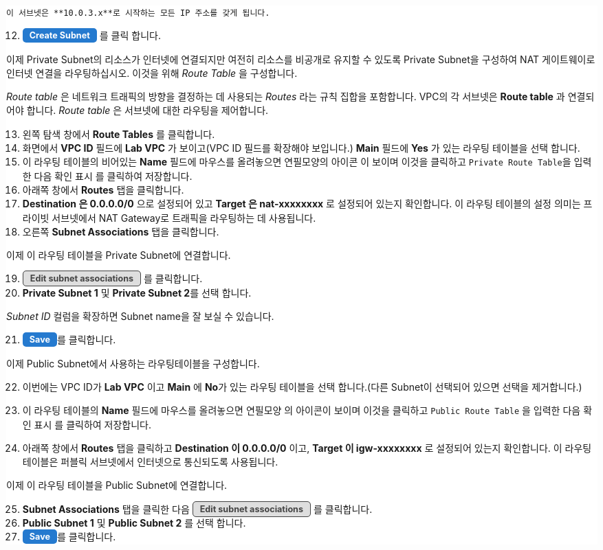     이 서브넷은 **10.0.3.x**로 시작하는 모든 IP 주소를 갖게 됩니다.

12. <span style="background-color:#257ACF; font-weight:bold; font-size:90%; color:white; position:relative; top:-1px; border-radius:5px; padding-top:3px; padding-bottom:3px; padding-left:10px; padding-right:10px;white-space: nowrap">Create Subnet</span> 를 클릭 합니다.

이제 Private Subnet의 리소스가 인터넷에 연결되지만 여전히 리소스를 비공개로 유지할 수 있도록 Private Subnet을 구성하여 NAT 게이트웨이로 인터넷 연결을 라우팅하십시오. 이것을 위해 _Route Table_ 을 구성합니다.

*Route table* 은 네트워크 트래픽의 방향을 결정하는 데 사용되는 *Routes* 라는 규칙 집합을 포함합니다. VPC의 각 서브넷은 **Route table** 과 연결되어야 합니다. *Route table* 은 서브넷에 대한 라우팅을 제어합니다.

13. 왼쪽 탐색 창에서 **Route Tables** 를 클릭합니다.
14. 화면에서 **VPC ID** 필드에 **Lab VPC** 가 보이고(VPC ID 필드를 확장해야 보입니다.) **Main** 필드에 **Yes** 가 있는 라우팅 테이블을 선택 <i class="far fa-check-square"></i> 합니다.
15. 이 라우팅 테이블의 비어있는 **Name** 필드에 마우스를 올려놓으면 연필모양의 아이콘 <i class="fas fa-pencil-alt"></i> 이 보이며 이것을 클릭하고 `Private Route Table`을 입력한 다음 확인 표시 <i class="fas fa-check-circle"></i>를 클릭하여 저장합니다.
16. 아래쪽 창에서 **Routes** 탭을 클릭합니다.
17. **Destination 은 0.0.0.0/0** 으로 설정되어 있고 **Target 은 nat-xxxxxxxx** 로 설정되어 있는지 확인합니다. 이 라우팅 테이블의 설정 의미는 프라이빗 서브넷에서 NAT Gateway로 트래픽을 라우팅하는 데 사용됩니다.
18. 오른쪽 **Subnet Associations** 탭을 클릭합니다.

이제 이 라우팅 테이블을 Private Subnet에 연결합니다.

19. <span style="background-color:#DEDEDE; font-weight:bold; font-size:90%; color:#444; position:relative; top:-1px; border-radius:5px; border-width:1px; border-style:solid; border-color:#444; padding-top:3px; padding-bottom:3px; padding-left:10px; padding-right:10px;white-space: nowrap">Edit subnet associations</span> 를 클릭합니다.
20. **Private Subnet 1** 및 **Private Subnet 2**를 선택  <i class="far fa-check-square"></i> 합니다.

<i class="fas fa-comment"></i> _Subnet ID_ 컬럼을 확장하면  Subnet name을 잘 보실 수 있습니다.

21. <span style="background-color:#257ACF; font-weight:bold; font-size:90%; color:white; position:relative; top:-1px; border-radius:5px; padding-top:3px; padding-bottom:3px; padding-left:10px; padding-right:10px;white-space: nowrap">Save</span>를 클릭합니다.

이제 Public Subnet에서 사용하는 라우팅테이블을 구성합니다.

22. 이번에는 VPC ID가 **Lab VPC** 이고 **Main** 에 **No**가 있는 라우팅 테이블을 선택 <i class="far fa-check-square"></i> 합니다.(다른 Subnet이 선택되어 있으면 선택을 제거합니다.)

23. 이 라우팅 테이블의 **Name** 필드에 마우스를 올려놓으면 연필모양 <i class="fas fa-pencil-alt"></i> 의 아이콘이 보이며 이것을  클릭하고 `Public Route Table` 을 입력한 다음 확인 표시 <i class="fas fa-check-circle"></i> 를 클릭하여 저장합니다.
24. 아래쪽 창에서 **Routes** 탭을 클릭하고 **Destination 이 0.0.0.0/0** 이고, **Target 이 igw-xxxxxxxx** 로 설정되어 있는지 확인합니다. 이 라우팅 테이블은 퍼블릭 서브넷에서 인터넷으로 통신되도록 사용됩니다.

이제 이 라우팅 테이블을 Public Subnet에 연결합니다.

25. **Subnet Associations** 탭을 클릭한 다음 <span style="background-color:#DEDEDE; font-weight:bold; font-size:90%; color:#444; position:relative; top:-1px; border-radius:5px; border-width:1px; border-style:solid; border-color:#444; padding-top:3px; padding-bottom:3px; padding-left:10px; padding-right:10px;white-space: nowrap">Edit subnet associations</span> 를 클릭합니다.
26. **Public Subnet 1** 및 **Public Subnet 2** 를 선택 <i class="far fa-check-square"></i> 합니다.
27. <span style="background-color:#257ACF; font-weight:bold; font-size:90%; color:white; position:relative; top:-1px; border-radius:5px; padding-top:3px; padding-bottom:3px; padding-left:10px; padding-right:10px;white-space: nowrap">Save</span>를 클릭합니다.

